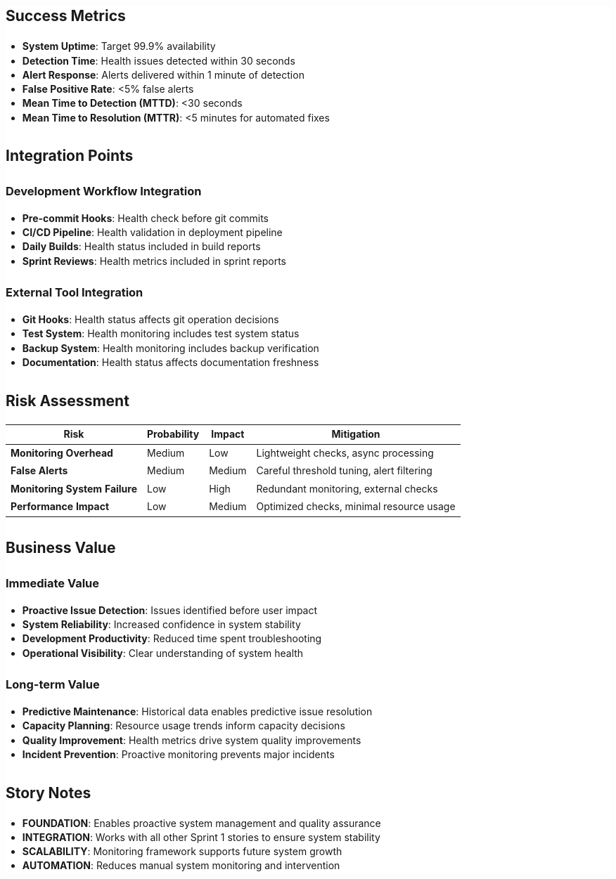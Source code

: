 ## Success Metrics
- **System Uptime**: Target 99.9% availability
- **Detection Time**: Health issues detected within 30 seconds
- **Alert Response**: Alerts delivered within 1 minute of detection
- **False Positive Rate**: <5% false alerts
- **Mean Time to Detection (MTTD)**: <30 seconds
- **Mean Time to Resolution (MTTR)**: <5 minutes for automated fixes

## Integration Points

### **Development Workflow Integration**
- **Pre-commit Hooks**: Health check before git commits
- **CI/CD Pipeline**: Health validation in deployment pipeline
- **Daily Builds**: Health status included in build reports
- **Sprint Reviews**: Health metrics included in sprint reports

### **External Tool Integration**
- **Git Hooks**: Health status affects git operation decisions
- **Test System**: Health monitoring includes test system status
- **Backup System**: Health monitoring includes backup verification
- **Documentation**: Health status affects documentation freshness

## Risk Assessment
| Risk | Probability | Impact | Mitigation |
|------|-------------|--------|------------|
| **Monitoring Overhead** | Medium | Low | Lightweight checks, async processing |
| **False Alerts** | Medium | Medium | Careful threshold tuning, alert filtering |
| **Monitoring System Failure** | Low | High | Redundant monitoring, external checks |
| **Performance Impact** | Low | Medium | Optimized checks, minimal resource usage |

## Business Value
### **Immediate Value**
- **Proactive Issue Detection**: Issues identified before user impact
- **System Reliability**: Increased confidence in system stability
- **Development Productivity**: Reduced time spent troubleshooting
- **Operational Visibility**: Clear understanding of system health

### **Long-term Value**
- **Predictive Maintenance**: Historical data enables predictive issue resolution
- **Capacity Planning**: Resource usage trends inform capacity decisions
- **Quality Improvement**: Health metrics drive system quality improvements
- **Incident Prevention**: Proactive monitoring prevents major incidents

## Story Notes
- **FOUNDATION**: Enables proactive system management and quality assurance
- **INTEGRATION**: Works with all other Sprint 1 stories to ensure system stability
- **SCALABILITY**: Monitoring framework supports future system growth
- **AUTOMATION**: Reduces manual system monitoring and intervention

